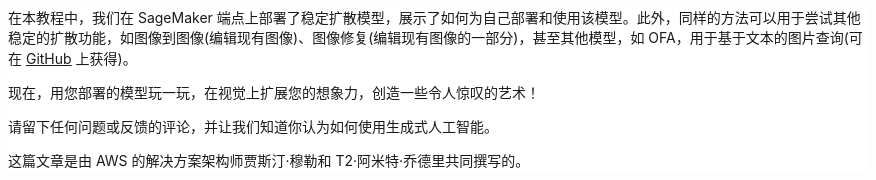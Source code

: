 在本教程中，我们在 SageMaker 端点上部署了稳定扩散模型，展示了如何为自己部署和使用该模型。此外，同样的方法可以用于尝试其他稳定的扩散功能，如图像到图像(编辑现有图像)、图像修复(编辑现有图像的一部分)，甚至其他模型，如 OFA，用于基于文本的图片查询(可在 [GitHub](https://github.com/aws-samples/amazon-sagemaker-image-based-transformers-examples) 上获得)。

现在，用您部署的模型玩一玩，在视觉上扩展您的想象力，创造一些令人惊叹的艺术！

请留下任何问题或反馈的评论，并让我们知道你认为如何使用生成式人工智能。

这篇文章是由 AWS 的解决方案架构师贾斯汀·穆勒和 T2·阿米特·乔德里共同撰写的。